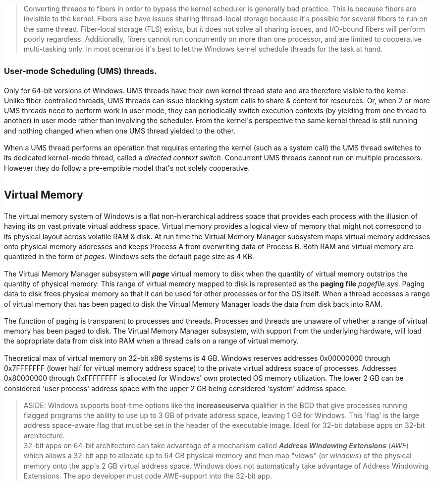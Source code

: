 >Converting threads to fibers in order to bypass the kernel scheduler is generally bad practice. This is because fibers are invisible to the kernel. Fibers also have issues sharing thread-local storage because it's possible for several fibers to run on the same thread. Fiber-local storage (FLS) exists, but it does not solve all sharing issues, and I/O-bound fibers will perform poorly regardless. Additionally, fibers cannot run concurrently on more than one processor, and are limited to cooperative multi-tasking only. In most scenarios it's best to let the Windows kernel schedule threads for the task at hand.  

### User-mode Scheduling (UMS) threads. 
Only for 64-bit versions of Windows. UMS threads have their own kernel thread state and are therefore visible to the kernel. Unlike fiber-controlled threads, UMS threads can issue blocking system calls to share & content for resources. Or, when 2 or more UMS threads need to perform work in user mode, they can periodically switch execution contexts (by yielding from one thread to another) in user mode rather than involving the scheduler. From the kernel's perspective the same kernel thread is still running and nothing changed when when one UMS thread yielded to the other.

When a UMS thread performs an operation that requires entering the kernel (such as a system call) the UMS thread switches to its dedicated kernel-mode thread, called a _directed context switch_. Concurrent UMS threads cannot run on multiple processors. However they do follow a pre-emptible model that's not solely cooperative.

## Virtual Memory
The virtual memory system of Windows is a flat non-hierarchical address space that provides each process with the illusion of having its on vast private virtual address space. Virtual memory provides a logical view of memory that might not correspond to its physical layout across volatile RAM & disk. At run time the Virtual Memory Manager subsystem maps virtual memory addresses onto physical memory addresses and keeps Process A from overwriting data of Process B. Both RAM and virtual memory are quantized in the form of _pages_. Windows sets the default page size as 4 KB. 

The Virtual Memory Manager subsystem will **_page_** virtual memory to disk when the quantity of virtual memory outstrips the quantity of physical memory. This range of virtual memory mapped to disk is represented as the **paging file** _pagefile.sys_. Paging data to disk frees physical memory so that it can be used for other processes or for the OS itself. When a thread accesses a range of virtual memory that has been paged to disk the Virtual Memory Manager loads the data from disk back into RAM. 

The function of paging is transparent to processes and threads. Processes and threads are unaware of whether a range of virtual memory has been paged to disk. The Virtual Memory Manager subsystem, with support from the underlying hardware, will load the appropriate data from disk into RAM when a thread calls on a range of virtual memory.

Theoretical max of virtual memory on 32-bit x86 systems is 4 GB. Windows reserves addresses 0x00000000 through 0x7FFFFFFF (lower half for virtual memory address space) to the private virtual address space of processes. Addresses 0x80000000 through 0xFFFFFFFF is allocated for Windows' own protected OS memory utilization. The lower 2 GB can be considered 'user process' address space with the upper 2 GB being considered 'system' address space. 
> ASIDE: Windows supports boot-time options like the **increaseuserva** qualifier in the BCD that give processes running flagged programs the ability to use up to 3 GB of private address space, leaving 1 GB for Windows. This 'flag' is the large address space-aware flag that must be set in the header of the executable image. Ideal for 32-bit database apps on 32-bit architecture.  
32-bit apps on 64-bit architecture can take advantage of a mechanism called **_Address Windowing Extensions_** (_AWE_) which allows a 32-bit app to allocate up to 64 GB physical memory and then map "views" (or _windows_) of the physical memory onto the app's 2 GB virtual address space. Windows does not automatically take advantage of Address Windowing Extensions. The app developer must code AWE-support into the 32-bit app. 
